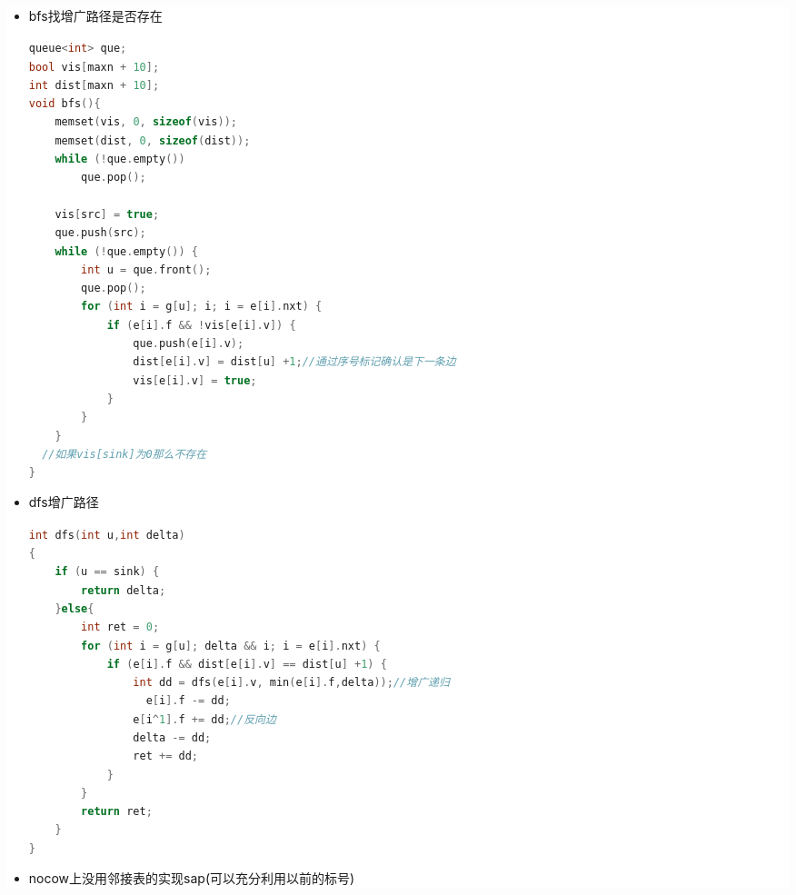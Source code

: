 - bfs找增广路径是否存在

  ```c++
  queue<int> que;
  bool vis[maxn + 10];
  int dist[maxn + 10];
  void bfs(){
      memset(vis, 0, sizeof(vis));
      memset(dist, 0, sizeof(dist));
      while (!que.empty())
          que.pop();
      
      vis[src] = true;
      que.push(src);
      while (!que.empty()) {
          int u = que.front();
          que.pop();
          for (int i = g[u]; i; i = e[i].nxt) {
              if (e[i].f && !vis[e[i].v]) {
                  que.push(e[i].v);
                  dist[e[i].v] = dist[u] +1;//通过序号标记确认是下一条边
                  vis[e[i].v] = true;
              }
          }
      }
    //如果vis[sink]为0那么不存在
  }
  ```

- dfs增广路径

  ```c++
  int dfs(int u,int delta)
  {
      if (u == sink) {
          return delta;
      }else{
          int ret = 0;
          for (int i = g[u]; delta && i; i = e[i].nxt) {
              if (e[i].f && dist[e[i].v] == dist[u] +1) {
                  int dd = dfs(e[i].v, min(e[i].f,delta));//增广递归
                 	e[i].f -= dd;
                  e[i^1].f += dd;//反向边
                  delta -= dd;
                  ret += dd;
              }
          }
          return ret;
      }
  }
  ```

- nocow上没用邻接表的实现sap(可以充分利用以前的标号)
